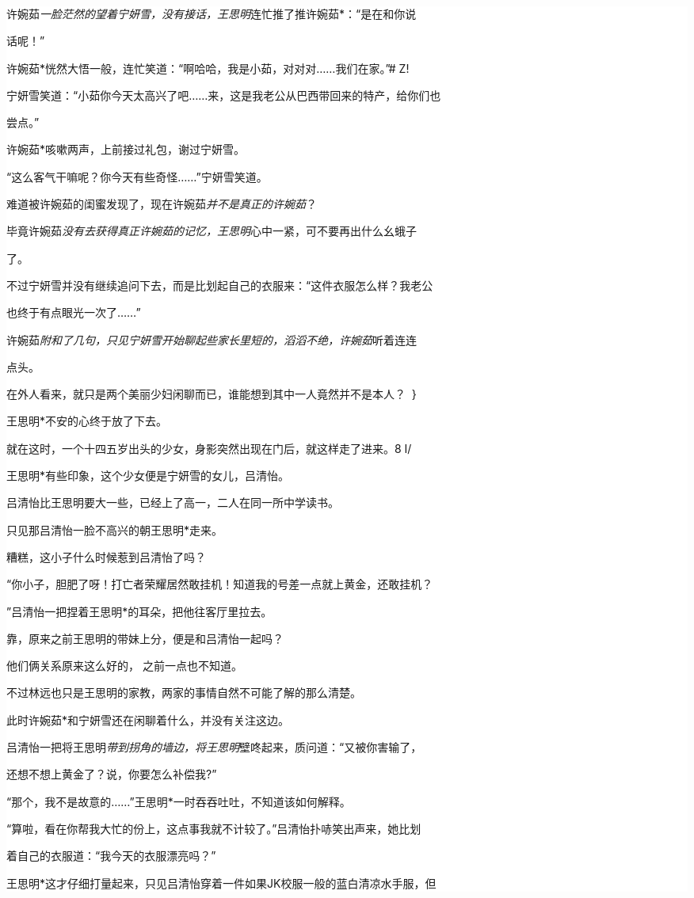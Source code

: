 许婉茹*一脸茫然的望着宁妍雪，没有接话，王思明*连忙推了推许婉茹*：“是在和你说

话呢！”

许婉茹*恍然大悟一般，连忙笑道：“啊哈哈，我是小茹，对对对……我们在家。”# Z!

宁妍雪笑道：“小茹你今天太高兴了吧……来，这是我老公从巴西带回来的特产，给你们也

尝点。”

许婉茹*咳嗽两声，上前接过礼包，谢过宁妍雪。

“这么客气干嘛呢？你今天有些奇怪……”宁妍雪笑道。

难道被许婉茹的闺蜜发现了，现在许婉茹*并不是真正的许婉茹*？

毕竟许婉茹*没有去获得真正许婉茹的记忆，王思明*心中一紧，可不要再出什么幺蛾子

了。

不过宁妍雪并没有继续追问下去，而是比划起自己的衣服来：“这件衣服怎么样？我老公

也终于有点眼光一次了……”

许婉茹*附和了几句，只见宁妍雪开始聊起些家长里短的，滔滔不绝，许婉茹*听着连连

点头。

在外人看来，就只是两个美丽少妇闲聊而已，谁能想到其中一人竟然并不是本人？  }

王思明*不安的心终于放了下去。

就在这时，一个十四五岁出头的少女，身影突然出现在门后，就这样走了进来。8 I/

王思明*有些印象，这个少女便是宁妍雪的女儿，吕清怡。

吕清怡比王思明要大一些，已经上了高一，二人在同一所中学读书。

只见那吕清怡一脸不高兴的朝王思明*走来。

糟糕，这小子什么时候惹到吕清怡了吗？

“你小子，胆肥了呀！打亡者荣耀居然敢挂机！知道我的号差一点就上黄金，还敢挂机？

”吕清怡一把捏着王思明*的耳朵，把他往客厅里拉去。

靠，原来之前王思明的带妹上分，便是和吕清怡一起吗？

他们俩关系原来这么好的， 之前一点也不知道。

不过林远也只是王思明的家教，两家的事情自然不可能了解的那么清楚。

此时许婉茹*和宁妍雪还在闲聊着什么，并没有关注这边。

吕清怡一把将王思明*带到拐角的墙边，将王思明*壁咚起来，质问道：“又被你害输了，

还想不想上黄金了？说，你要怎么补偿我?”

“那个，我不是故意的……”王思明*一时吞吞吐吐，不知道该如何解释。

“算啦，看在你帮我大忙的份上，这点事我就不计较了。”吕清怡扑哧笑出声来，她比划

着自己的衣服道：“我今天的衣服漂亮吗？”

王思明*这才仔细打量起来，只见吕清怡穿着一件如果JK校服一般的蓝白清凉水手服，但
